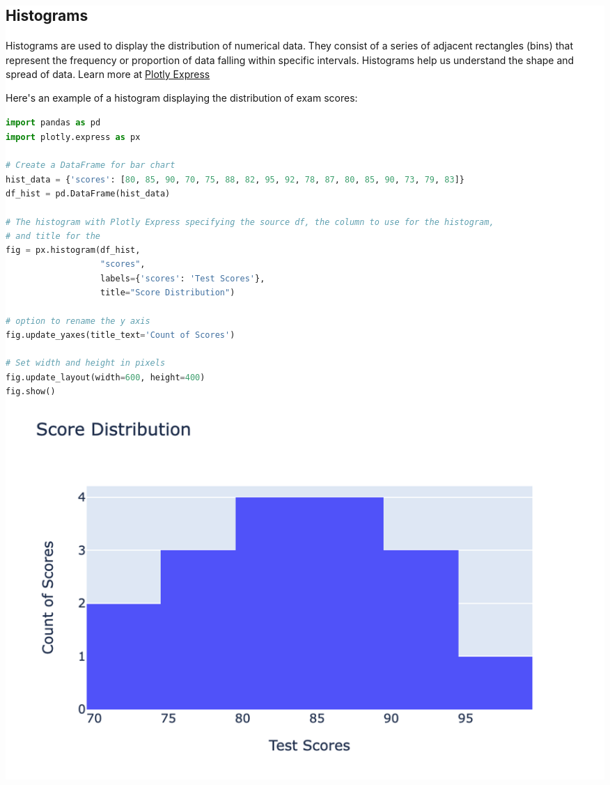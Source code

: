 
## Histograms
Histograms are used to display the distribution of numerical data. They consist of a series of adjacent rectangles (bins) that represent the frequency or proportion of data falling within specific intervals. Histograms help us understand the shape and spread of data.  Learn more at [Plotly Express](https://plotly.com/python/histograms/)

Here's an example of a histogram displaying the distribution of exam scores:

```python
import pandas as pd
import plotly.express as px

# Create a DataFrame for bar chart
hist_data = {'scores': [80, 85, 90, 70, 75, 88, 82, 95, 92, 78, 87, 80, 85, 90, 73, 79, 83]}
df_hist = pd.DataFrame(hist_data)

# The histogram with Plotly Express specifying the source df, the column to use for the histogram,
# and title for the 
fig = px.histogram(df_hist, 
                   "scores",
                   labels={'scores': 'Test Scores'},
                   title="Score Distribution")

# option to rename the y axis
fig.update_yaxes(title_text='Count of Scores')

# Set width and height in pixels
fig.update_layout(width=600, height=400) 
fig.show()
```
![Alt text](images/hist.png)
